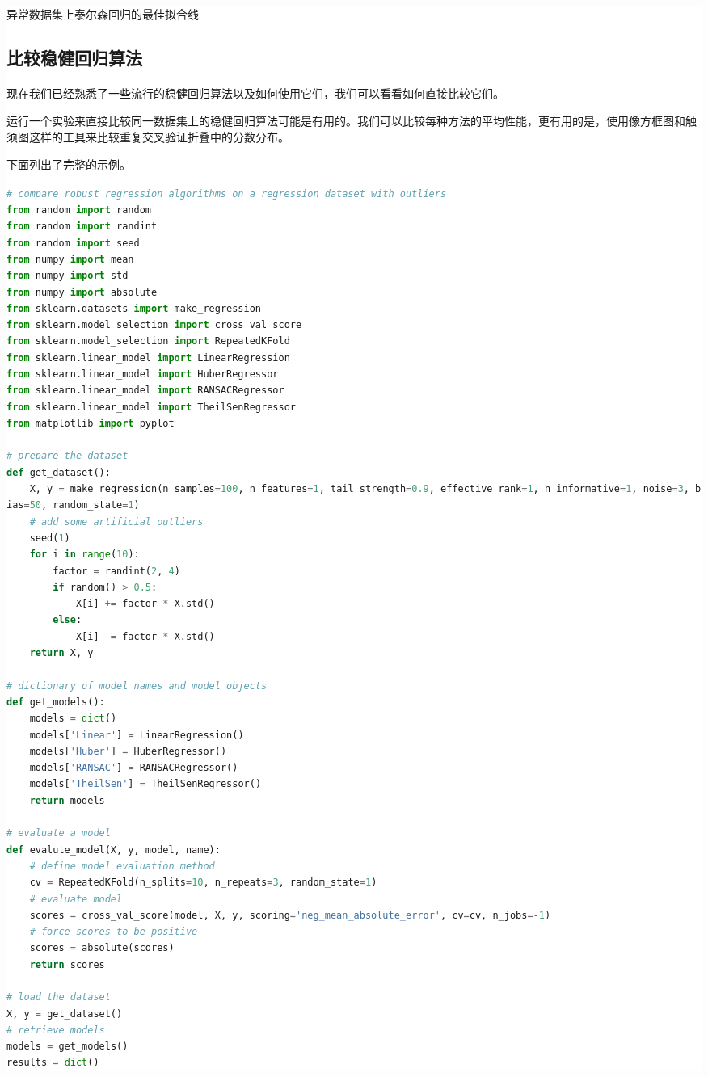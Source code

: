 异常数据集上泰尔森回归的最佳拟合线

## 比较稳健回归算法

现在我们已经熟悉了一些流行的稳健回归算法以及如何使用它们，我们可以看看如何直接比较它们。

运行一个实验来直接比较同一数据集上的稳健回归算法可能是有用的。我们可以比较每种方法的平均性能，更有用的是，使用像方框图和触须图这样的工具来比较重复交叉验证折叠中的分数分布。

下面列出了完整的示例。

```py
# compare robust regression algorithms on a regression dataset with outliers
from random import random
from random import randint
from random import seed
from numpy import mean
from numpy import std
from numpy import absolute
from sklearn.datasets import make_regression
from sklearn.model_selection import cross_val_score
from sklearn.model_selection import RepeatedKFold
from sklearn.linear_model import LinearRegression
from sklearn.linear_model import HuberRegressor
from sklearn.linear_model import RANSACRegressor
from sklearn.linear_model import TheilSenRegressor
from matplotlib import pyplot

# prepare the dataset
def get_dataset():
	X, y = make_regression(n_samples=100, n_features=1, tail_strength=0.9, effective_rank=1, n_informative=1, noise=3, bias=50, random_state=1)
	# add some artificial outliers
	seed(1)
	for i in range(10):
		factor = randint(2, 4)
		if random() > 0.5:
			X[i] += factor * X.std()
		else:
			X[i] -= factor * X.std()
	return X, y

# dictionary of model names and model objects
def get_models():
	models = dict()
	models['Linear'] = LinearRegression()
	models['Huber'] = HuberRegressor()
	models['RANSAC'] = RANSACRegressor()
	models['TheilSen'] = TheilSenRegressor()
	return models

# evaluate a model
def evalute_model(X, y, model, name):
	# define model evaluation method
	cv = RepeatedKFold(n_splits=10, n_repeats=3, random_state=1)
	# evaluate model
	scores = cross_val_score(model, X, y, scoring='neg_mean_absolute_error', cv=cv, n_jobs=-1)
	# force scores to be positive
	scores = absolute(scores)
	return scores

# load the dataset
X, y = get_dataset()
# retrieve models
models = get_models()
results = dict()
```